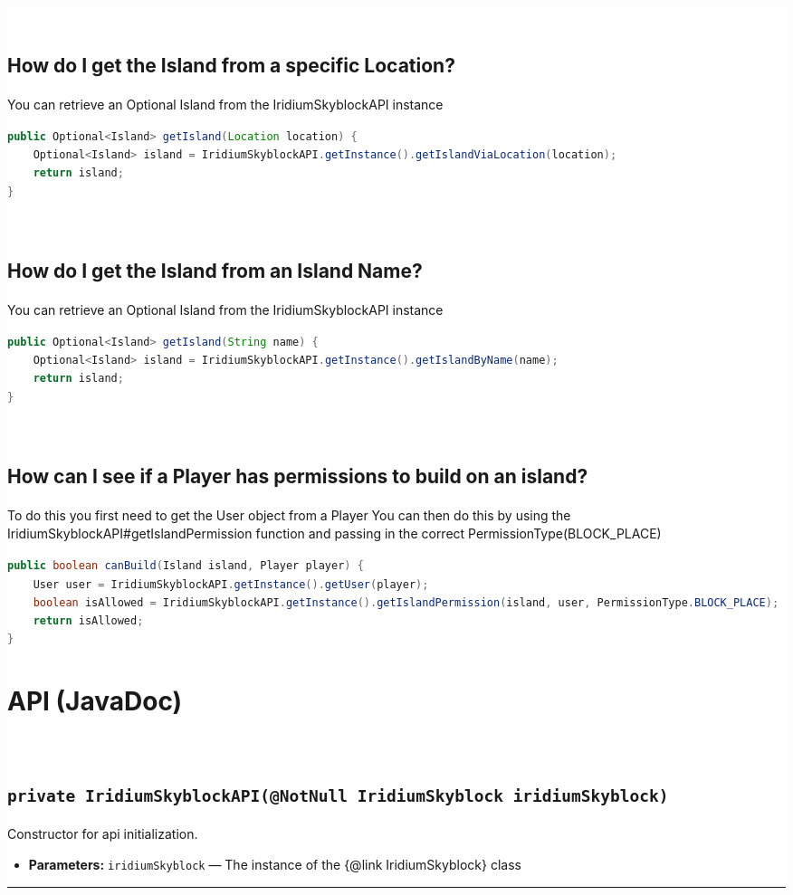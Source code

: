 <p> &nbsp </p>
 
## How do I get the Island from a specific Location?

You can retrieve an Optional Island from the IridiumSkyblockAPI instance
```java
public Optional<Island> getIsland(Location location) {
    Optional<Island> island = IridiumSkyblockAPI.getInstance().getIslandViaLocation(location);
    return island;
}
```

<p> &nbsp </p>
 
## How do I get the Island from an Island Name?
You can retrieve an Optional Island from the IridiumSkyblockAPI instance
```java
public Optional<Island> getIsland(String name) {
    Optional<Island> island = IridiumSkyblockAPI.getInstance().getIslandByName(name);
    return island;
}
```

<p> &nbsp </p>
 
## How can I see if a Player has permissions to build on an island?

To do this you first need to get the User object from a Player
You can then do this by using the IridiumSkyblockAPI#getIslandPermission function and passing in the correct PermissionType(BLOCK_PLACE)

```java
public boolean canBuild(Island island, Player player) {
    User user = IridiumSkyblockAPI.getInstance().getUser(player);
    boolean isAllowed = IridiumSkyblockAPI.getInstance().getIslandPermission(island, user, PermissionType.BLOCK_PLACE);
    return isAllowed;
}
```

# API (JavaDoc)

<p> &nbsp </p>

## `private IridiumSkyblockAPI(@NotNull IridiumSkyblock iridiumSkyblock)`

Constructor for api initialization.

 * **Parameters:** `iridiumSkyblock` — The instance of the {@link IridiumSkyblock} class

---
 
